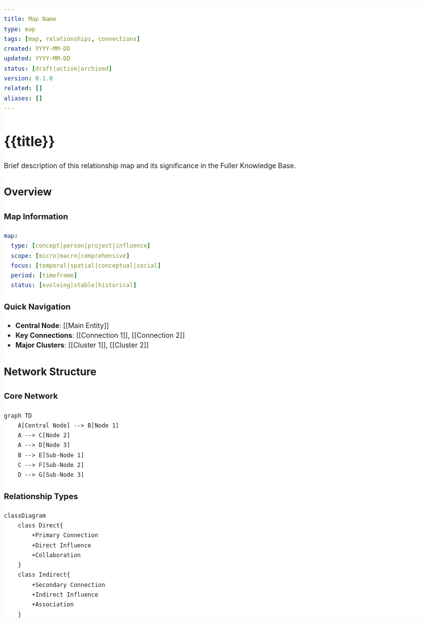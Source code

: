 ```yaml
---
title: Map Name
type: map
tags: [map, relationships, connections]
created: YYYY-MM-DD
updated: YYYY-MM-DD
status: [draft|active|archived]
version: 0.1.0
related: []
aliases: []
---
```


# {{title}}

Brief description of this relationship map and its significance in the Fuller Knowledge Base.

## Overview

### Map Information
```yaml
map:
  type: [concept|person|project|influence]
  scope: [micro|macro|comprehensive]
  focus: [temporal|spatial|conceptual|social]
  period: [timeframe]
  status: [evolving|stable|historical]
```

### Quick Navigation
- **Central Node**: [[Main Entity]]
- **Key Connections**: [[Connection 1]], [[Connection 2]]
- **Major Clusters**: [[Cluster 1]], [[Cluster 2]]

## Network Structure

### Core Network
```mermaid
graph TD
    A[Central Node] --> B[Node 1]
    A --> C[Node 2]
    A --> D[Node 3]
    B --> E[Sub-Node 1]
    C --> F[Sub-Node 2]
    D --> G[Sub-Node 3]
```

### Relationship Types
```mermaid
classDiagram
    class Direct{
        +Primary Connection
        +Direct Influence
        +Collaboration
    }
    class Indirect{
        +Secondary Connection
        +Indirect Influence
        +Association
    }
```